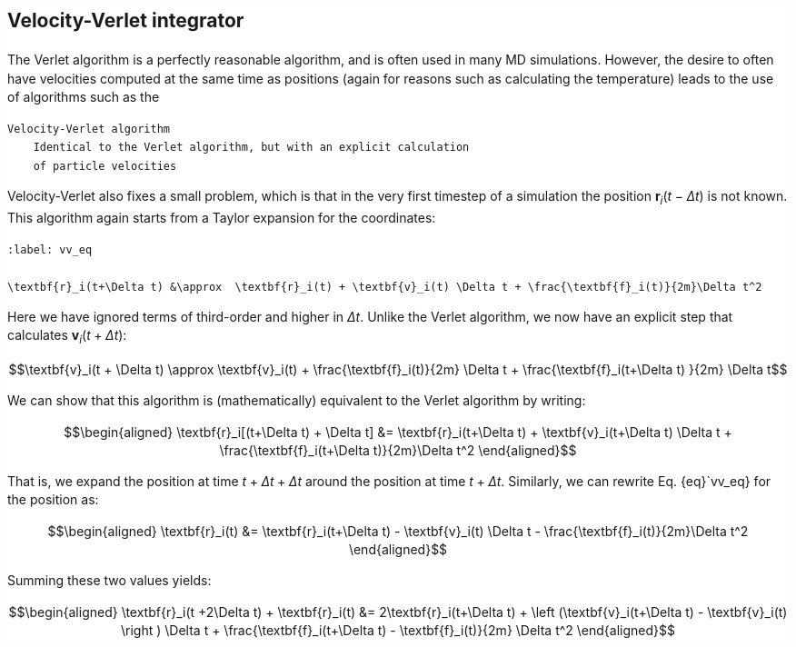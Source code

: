 ## Velocity-Verlet integrator

The Verlet algorithm is a perfectly reasonable algorithm, and is often
used in many MD simulations. However, the desire to often have
velocities computed at the same time as positions (again for reasons
such as calculating the temperature) leads to the use of algorithms such
as the

```{glossary}
Velocity-Verlet algorithm
    Identical to the Verlet algorithm, but with an explicit calculation
    of particle velocities
```

Velocity-Verlet also fixes a small problem, which is that in the very
first timestep of a simulation the position $\textbf{r}_i(t-\Delta t)$
is not known. This algorithm again starts from a Taylor expansion for
the coordinates:

```{math}
:label: vv_eq

\textbf{r}_i(t+\Delta t) &\approx  \textbf{r}_i(t) + \textbf{v}_i(t) \Delta t + \frac{\textbf{f}_i(t)}{2m}\Delta t^2

```

Here we have ignored terms of third-order and higher in $\Delta t$.
Unlike the Verlet algorithm, we now have an explicit step that
calculates $\textbf{v}_i(t + \Delta t)$:

$$\textbf{v}_i(t + \Delta t) \approx \textbf{v}_i(t)  + \frac{\textbf{f}_i(t)}{2m} \Delta t + \frac{\textbf{f}_i(t+\Delta t) }{2m} \Delta t$$

We can show that this algorithm is (mathematically) equivalent to the
Verlet algorithm by writing:

$$\begin{aligned}
\textbf{r}_i[(t+\Delta t) + \Delta t] &=  \textbf{r}_i(t+\Delta t) + \textbf{v}_i(t+\Delta t) \Delta t + \frac{\textbf{f}_i(t+\Delta t)}{2m}\Delta t^2 
\end{aligned}$$

That is, we expand the position at time $t+\Delta t+\Delta t$ around the
position at time $t+\Delta t$. Similarly, we can rewrite Eq. {eq}`vv_eq}
for the position as:

$$\begin{aligned}
\textbf{r}_i(t) &=  \textbf{r}_i(t+\Delta t) - \textbf{v}_i(t) \Delta t - \frac{\textbf{f}_i(t)}{2m}\Delta t^2 
\end{aligned}$$

Summing these two values yields:

$$\begin{aligned}
\textbf{r}_i(t +2\Delta t) + \textbf{r}_i(t) &= 2\textbf{r}_i(t+\Delta t) + \left (\textbf{v}_i(t+\Delta t)  - \textbf{v}_i(t) \right ) \Delta t + \frac{\textbf{f}_i(t+\Delta t) - \textbf{f}_i(t)}{2m} \Delta t^2
\end{aligned}$$
